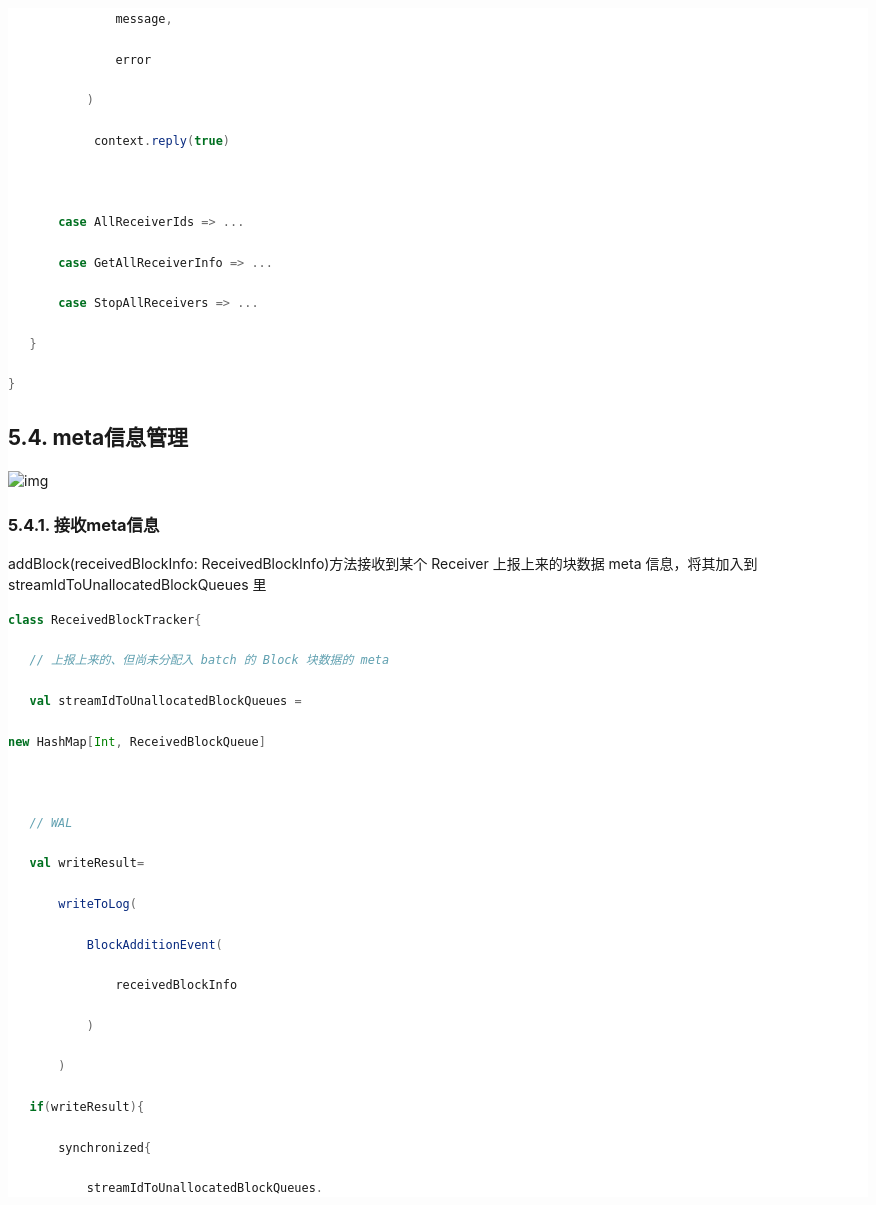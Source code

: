  ```scala
				message, 

				error

			)

       		 context.reply(true)

 

		case AllReceiverIds => ...

		case GetAllReceiverInfo => ...

		case StopAllReceivers => ...

	}

}
 ```



## 5.4. **meta信息管理**

![img](https://sustblog.oss-cn-beijing.aliyuncs.com/blog/2018/spark/srccode/wps2BC.tmp.jpg) 

### 5.4.1. **接收meta信息**

 

addBlock(receivedBlockInfo: ReceivedBlockInfo)方法接收到某个 Receiver 上报上来的块数据 meta 信息，将其加入到 streamIdToUnallocatedBlockQueues 里

 ```scala
class ReceivedBlockTracker{

	// 上报上来的、但尚未分配入 batch 的 Block 块数据的 meta

	val streamIdToUnallocatedBlockQueues = 

new HashMap[Int, ReceivedBlockQueue]

 

	// WAL

	val writeResult=

		writeToLog(

			BlockAdditionEvent(

				receivedBlockInfo

			)

		)

	if(writeResult){

		synchronized{

			streamIdToUnallocatedBlockQueues.

 ```